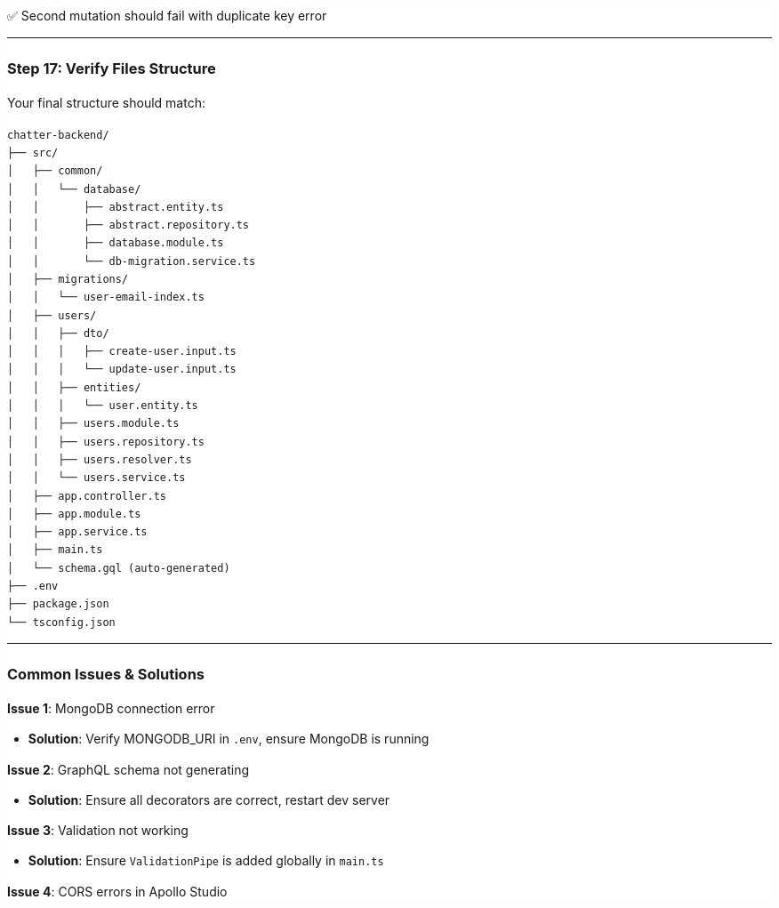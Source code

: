 ✅ Second mutation should fail with duplicate key error

---

### Step 17: Verify Files Structure

Your final structure should match:

```
chatter-backend/
├── src/
│   ├── common/
│   │   └── database/
│   │       ├── abstract.entity.ts
│   │       ├── abstract.repository.ts
│   │       ├── database.module.ts
│   │       └── db-migration.service.ts
│   ├── migrations/
│   │   └── user-email-index.ts
│   ├── users/
│   │   ├── dto/
│   │   │   ├── create-user.input.ts
│   │   │   └── update-user.input.ts
│   │   ├── entities/
│   │   │   └── user.entity.ts
│   │   ├── users.module.ts
│   │   ├── users.repository.ts
│   │   ├── users.resolver.ts
│   │   └── users.service.ts
│   ├── app.controller.ts
│   ├── app.module.ts
│   ├── app.service.ts
│   ├── main.ts
│   └── schema.gql (auto-generated)
├── .env
├── package.json
└── tsconfig.json
```

---

### Common Issues & Solutions

**Issue 1**: MongoDB connection error

- **Solution**: Verify MONGODB_URI in `.env`, ensure MongoDB is running

**Issue 2**: GraphQL schema not generating

- **Solution**: Ensure all decorators are correct, restart dev server

**Issue 3**: Validation not working

- **Solution**: Ensure `ValidationPipe` is added globally in `main.ts`

**Issue 4**: CORS errors in Apollo Studio
